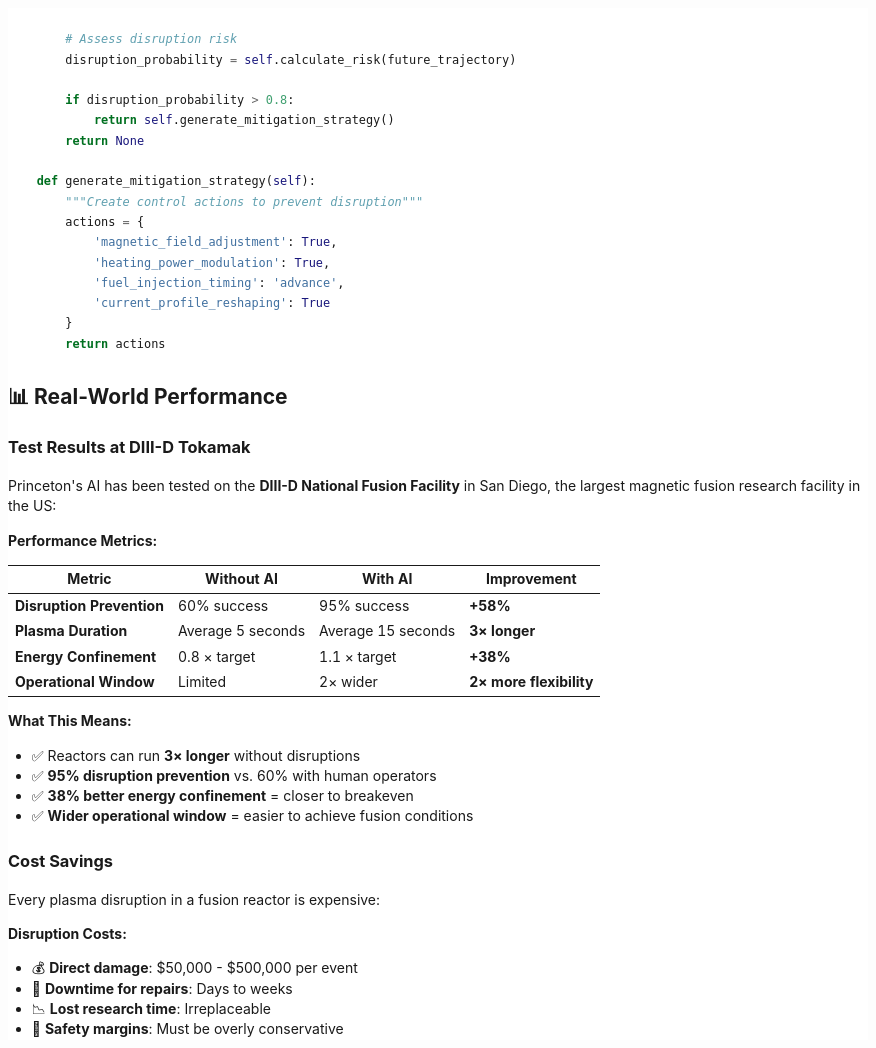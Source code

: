 ```python
        
        # Assess disruption risk
        disruption_probability = self.calculate_risk(future_trajectory)
        
        if disruption_probability > 0.8:
            return self.generate_mitigation_strategy()
        return None
        
    def generate_mitigation_strategy(self):
        """Create control actions to prevent disruption"""
        actions = {
            'magnetic_field_adjustment': True,
            'heating_power_modulation': True,
            'fuel_injection_timing': 'advance',
            'current_profile_reshaping': True
        }
        return actions
```

## 📊 Real-World Performance

### **Test Results at DIII-D Tokamak**

Princeton's AI has been tested on the **DIII-D National Fusion Facility** in San Diego, the largest magnetic fusion research facility in the US:

**Performance Metrics:**

| Metric | Without AI | With AI | Improvement |
|--------|-----------|---------|-------------|
| **Disruption Prevention** | 60% success | 95% success | **+58%** |
| **Plasma Duration** | Average 5 seconds | Average 15 seconds | **3× longer** |
| **Energy Confinement** | 0.8 × target | 1.1 × target | **+38%** |
| **Operational Window** | Limited | 2× wider | **2× more flexibility** |

**What This Means:**
- ✅ Reactors can run **3× longer** without disruptions
- ✅ **95% disruption prevention** vs. 60% with human operators
- ✅ **38% better energy confinement** = closer to breakeven
- ✅ **Wider operational window** = easier to achieve fusion conditions

### **Cost Savings**

Every plasma disruption in a fusion reactor is expensive:

**Disruption Costs:**
- 💰 **Direct damage**: $50,000 - $500,000 per event
- 🔧 **Downtime for repairs**: Days to weeks
- 📉 **Lost research time**: Irreplaceable
- 🎯 **Safety margins**: Must be overly conservative
